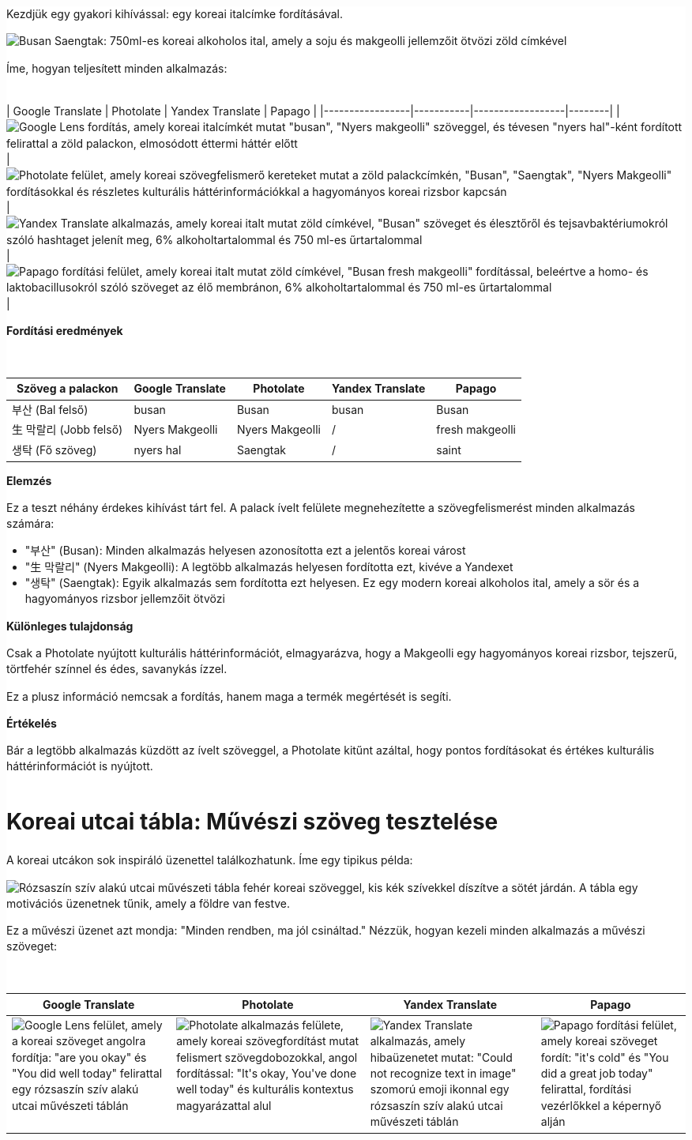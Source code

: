 Kezdjük egy gyakori kihívással: egy koreai italcímke fordításával.

![Busan Saengtak: 750ml-es koreai alkoholos ital, amely a soju és makgeolli jellemzőit ötvözi zöld címkével](/images/articles/korean/korean_drink.webp)

Íme, hogyan teljesített minden alkalmazás:

<br>| Google Translate | Photolate | Yandex Translate | Papago |
|-----------------|-----------|------------------|--------|
| ![Google Lens fordítás, amely koreai italcímkét mutat "busan", "Nyers makgeolli" szöveggel, és tévesen "nyers hal"-ként fordított felirattal a zöld palackon, elmosódott éttermi háttér előtt](/images/articles/korean/google_korean_drink.webp) | ![Photolate felület, amely koreai szövegfelismerő kereteket mutat a zöld palackcímkén, "Busan", "Saengtak", "Nyers Makgeolli" fordításokkal és részletes kulturális háttérinformációkkal a hagyományos koreai rizsbor kapcsán](/images/articles/korean/photo-translate_korean_drink.webp) | ![Yandex Translate alkalmazás, amely koreai italt mutat zöld címkével, "Busan" szöveget és élesztőről és tejsavbaktériumokról szóló hashtaget jelenít meg, 6% alkoholtartalommal és 750 ml-es űrtartalommal](/images/articles/korean/yandex_korean_drink.webp) | ![Papago fordítási felület, amely koreai italt mutat zöld címkével, "Busan fresh makgeolli" fordítással, beleértve a homo- és laktobacillusokról szóló szöveget az élő membránon, 6% alkoholtartalommal és 750 ml-es űrtartalommal](/images/articles/korean/papago_korean_drink.webp) |

**Fordítási eredmények**

<br>

| Szöveg a palackon    | Google Translate | Photolate     | Yandex Translate | Papago          |
| --------------------- | ---------------- | ------------- | ---------------- | --------------- |
| 부산 (Bal felső)       | busan            | Busan         | busan            | Busan           |
| 生 막랄리 (Jobb felső) | Nyers Makgeolli    | Nyers Makgeolli | /                | fresh makgeolli |
| 생탁 (Fő szöveg)      | nyers hal         | Saengtak        | /                | saint           |

**Elemzés**

Ez a teszt néhány érdekes kihívást tárt fel. A palack ívelt felülete megnehezítette a szövegfelismerést minden alkalmazás számára:

- "부산" (Busan): Minden alkalmazás helyesen azonosította ezt a jelentős koreai várost
- "生 막랄리" (Nyers Makgeolli): A legtöbb alkalmazás helyesen fordította ezt, kivéve a Yandexet
- "생탁" (Saengtak): Egyik alkalmazás sem fordította ezt helyesen. Ez egy modern koreai alkoholos ital, amely a sör és a hagyományos rizsbor jellemzőit ötvözi

**Különleges tulajdonság**

Csak a Photolate nyújtott kulturális háttérinformációt, elmagyarázva, hogy a Makgeolli egy hagyományos koreai rizsbor, tejszerű, törtfehér színnel és édes, savanykás ízzel.

Ez a plusz információ nemcsak a fordítás, hanem maga a termék megértését is segíti.

**Értékelés**

Bár a legtöbb alkalmazás küzdött az ívelt szöveggel, a Photolate kitűnt azáltal, hogy pontos fordításokat és értékes kulturális háttérinformációt is nyújtott.

# Koreai utcai tábla: Művészi szöveg tesztelése

A koreai utcákon sok inspiráló üzenettel találkozhatunk. Íme egy tipikus példa:

![Rózsaszín szív alakú utcai művészeti tábla fehér koreai szöveggel, kis kék szívekkel díszítve a sötét járdán. A tábla egy motivációs üzenetnek tűnik, amely a földre van festve.](/images/articles/korean/korean_street_sign.webp)

Ez a művészi üzenet azt mondja: "Minden rendben, ma jól csináltad." Nézzük, hogyan kezeli minden alkalmazás a művészi szöveget:

<br>

| Google Translate | Photolate | Yandex Translate | Papago |
|-----------------|-----------|------------------|--------|
| ![Google Lens felület, amely a koreai szöveget angolra fordítja: "are you okay" és "You did well today" felirattal egy rózsaszín szív alakú utcai művészeti táblán](/images/articles/korean/google_korean_street_sign.webp) | ![Photolate alkalmazás felülete, amely koreai szövegfordítást mutat felismert szövegdobozokkal, angol fordítással: "It's okay, You've done well today" és kulturális kontextus magyarázattal alul](/images/articles/korean/photo-translate_korean_street_sign.webp) | ![Yandex Translate alkalmazás, amely hibaüzenetet mutat: "Could not recognize text in image" szomorú emoji ikonnal egy rózsaszín szív alakú utcai művészeti táblán](/images/articles/korean/yandex_korean_street_sign.webp) | ![Papago fordítási felület, amely koreai szöveget fordít: "it's cold" és "You did a great job today" felirattal, fordítási vezérlőkkel a képernyő alján](/images/articles/korean/papago_korean_street_sign.webp) |
